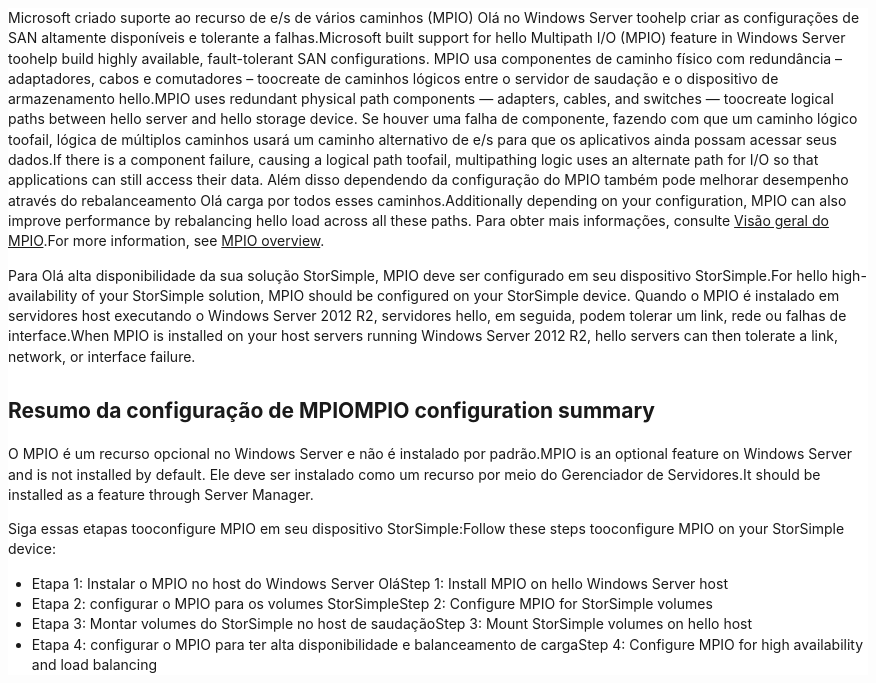 <span data-ttu-id="953b4-107">Microsoft criado suporte ao recurso de e/s de vários caminhos (MPIO) Olá no Windows Server toohelp criar as configurações de SAN altamente disponíveis e tolerante a falhas.</span><span class="sxs-lookup"><span data-stu-id="953b4-107">Microsoft built support for hello Multipath I/O (MPIO) feature in Windows Server toohelp build highly available, fault-tolerant SAN configurations.</span></span> <span data-ttu-id="953b4-108">MPIO usa componentes de caminho físico com redundância – adaptadores, cabos e comutadores – toocreate de caminhos lógicos entre o servidor de saudação e o dispositivo de armazenamento hello.</span><span class="sxs-lookup"><span data-stu-id="953b4-108">MPIO uses redundant physical path components — adapters, cables, and switches — toocreate logical paths between hello server and hello storage device.</span></span> <span data-ttu-id="953b4-109">Se houver uma falha de componente, fazendo com que um caminho lógico toofail, lógica de múltiplos caminhos usará um caminho alternativo de e/s para que os aplicativos ainda possam acessar seus dados.</span><span class="sxs-lookup"><span data-stu-id="953b4-109">If there is a component failure, causing a logical path toofail, multipathing logic uses an alternate path for I/O so that applications can still access their data.</span></span> <span data-ttu-id="953b4-110">Além disso dependendo da configuração do MPIO também pode melhorar desempenho através do rebalanceamento Olá carga por todos esses caminhos.</span><span class="sxs-lookup"><span data-stu-id="953b4-110">Additionally depending on your configuration, MPIO can also improve performance by rebalancing hello load across all these paths.</span></span> <span data-ttu-id="953b4-111">Para obter mais informações, consulte [Visão geral do MPIO](https://technet.microsoft.com/library/cc725907.aspx "Visão geral do MPIO and features").</span><span class="sxs-lookup"><span data-stu-id="953b4-111">For more information, see [MPIO overview](https://technet.microsoft.com/library/cc725907.aspx "MPIO overview and features").</span></span>

<span data-ttu-id="953b4-112">Para Olá alta disponibilidade da sua solução StorSimple, MPIO deve ser configurado em seu dispositivo StorSimple.</span><span class="sxs-lookup"><span data-stu-id="953b4-112">For hello high-availability of your StorSimple solution, MPIO should be configured on your StorSimple device.</span></span> <span data-ttu-id="953b4-113">Quando o MPIO é instalado em servidores host executando o Windows Server 2012 R2, servidores hello, em seguida, podem tolerar um link, rede ou falhas de interface.</span><span class="sxs-lookup"><span data-stu-id="953b4-113">When MPIO is installed on your host servers running Windows Server 2012 R2, hello servers can then tolerate a link, network, or interface failure.</span></span>

## <a name="mpio-configuration-summary"></a><span data-ttu-id="953b4-114">Resumo da configuração de MPIO</span><span class="sxs-lookup"><span data-stu-id="953b4-114">MPIO configuration summary</span></span>

<span data-ttu-id="953b4-115">O MPIO é um recurso opcional no Windows Server e não é instalado por padrão.</span><span class="sxs-lookup"><span data-stu-id="953b4-115">MPIO is an optional feature on Windows Server and is not installed by default.</span></span> <span data-ttu-id="953b4-116">Ele deve ser instalado como um recurso por meio do Gerenciador de Servidores.</span><span class="sxs-lookup"><span data-stu-id="953b4-116">It should be installed as a feature through Server Manager.</span></span>

<span data-ttu-id="953b4-117">Siga essas etapas tooconfigure MPIO em seu dispositivo StorSimple:</span><span class="sxs-lookup"><span data-stu-id="953b4-117">Follow these steps tooconfigure MPIO on your StorSimple device:</span></span>

* <span data-ttu-id="953b4-118">Etapa 1: Instalar o MPIO no host do Windows Server Olá</span><span class="sxs-lookup"><span data-stu-id="953b4-118">Step 1: Install MPIO on hello Windows Server host</span></span>
* <span data-ttu-id="953b4-119">Etapa 2: configurar o MPIO para os volumes StorSimple</span><span class="sxs-lookup"><span data-stu-id="953b4-119">Step 2: Configure MPIO for StorSimple volumes</span></span>
* <span data-ttu-id="953b4-120">Etapa 3: Montar volumes do StorSimple no host de saudação</span><span class="sxs-lookup"><span data-stu-id="953b4-120">Step 3: Mount StorSimple volumes on hello host</span></span>
* <span data-ttu-id="953b4-121">Etapa 4: configurar o MPIO para ter alta disponibilidade e balanceamento de carga</span><span class="sxs-lookup"><span data-stu-id="953b4-121">Step 4: Configure MPIO for high availability and load balancing</span></span>
